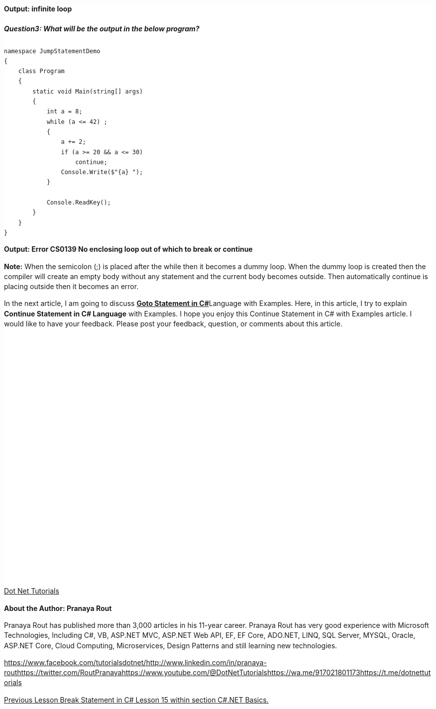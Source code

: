 **Output: infinite loop**

##### **Question3: What will be the output in the below program?**

```
namespace JumpStatementDemo
{
    class Program
    {
        static void Main(string[] args)
        {
            int a = 8;
            while (a <= 42) ;
            {
                a += 2;
                if (a >= 20 && a <= 30)
                    continue;
                Console.Write($"{a} ");
            }

            Console.ReadKey();
        }
    }
}
```

**Output: Error CS0139 No enclosing loop out of which to break or continue**

**Note:** When the semicolon (;) is placed after the while then it becomes a dummy loop. When the dummy loop is created then the compiler will create an empty body without any statement and the current body becomes outside. Then automatically continue is placing outside then it becomes an error.

In the next article, I am going to discuss [**Goto Statement in C#**](https://dotnettutorials.net/lesson/goto-statement-in-csharp/)Language with Examples. Here, in this article, I try to explain **Continue Statement in C# Language** with Examples. I hope you enjoy this Continue Statement in C# with Examples article. I would like to have your feedback. Please post your feedback, question, or comments about this article.

[![dotnettutorials 1280x720](data:image/svg+xml,%3Csvg%20xmlns=%22http://www.w3.org/2000/svg%22%20width=%221280%22%20height=%22720%22%3E%3C/svg%3E)](https://dotnettutorials.net/pranaya-rout/)

[Dot Net Tutorials](https://dotnettutorials.net/pranaya-rout/)

**About the Author: Pranaya Rout**

Pranaya Rout has published more than 3,000 articles in his 11-year career. Pranaya Rout has very good experience with Microsoft Technologies, Including C#, VB, ASP.NET MVC, ASP.NET Web API, EF, EF Core, ADO.NET, LINQ, SQL Server, MYSQL, Oracle, ASP.NET Core, Cloud Computing, Microservices, Design Patterns and still learning new technologies.

https://www.facebook.com/tutorialsdotnet/http://www.linkedin.com/in/pranaya-routhttps://twitter.com/RoutPranayahttps://www.youtube.com/@DotNetTutorialshttps://wa.me/917021801173https://t.me/dotnettutorials

[Previous Lesson
Break Statement in C#
Lesson 15 within section C#.NET Basics.](https://dotnettutorials.net/lesson/break-statement-in-csharp/)
